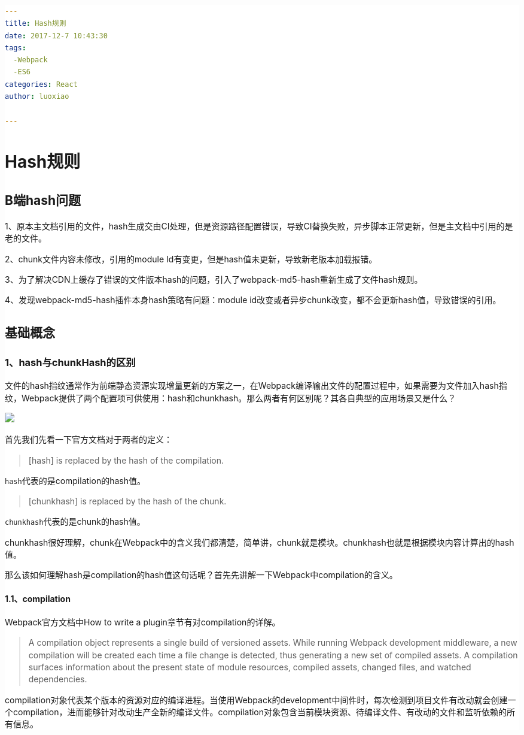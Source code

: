 ```yaml
---
title: Hash规则
date: 2017-12-7 10:43:30
tags:
  -Webpack
  -ES6
categories: React
author: luoxiao

---
```

# Hash规则

## B端hash问题
1、原本主文档引用的文件，hash生成交由CI处理，但是资源路径配置错误，导致CI替换失败，异步脚本正常更新，但是主文档中引用的是老的文件。

2、chunk文件内容未修改，引用的module Id有变更，但是hash值未更新，导致新老版本加载报错。

3、为了解决CDN上缓存了错误的文件版本hash的问题，引入了webpack-md5-hash重新生成了文件hash规则。

4、发现webpack-md5-hash插件本身hash策略有问题：module id改变或者异步chunk改变，都不会更新hash值，导致错误的引用。

## 基础概念
### 1、hash与chunkHash的区别
文件的hash指纹通常作为前端静态资源实现增量更新的方案之一，在Webpack编译输出文件的配置过程中，如果需要为文件加入hash指纹，Webpack提供了两个配置项可供使用：hash和chunkhash。那么两者有何区别呢？其各自典型的应用场景又是什么？

![](https://lh3.googleusercontent.com/-feuxO7i_WpU/WiisDUxOPBI/AAAAAAAAACc/5ENERNx9V4QDEK41xCp8IR8nojsfU5qWQCHMYCw/I/15120231856243.jpg)

首先我们先看一下官方文档对于两者的定义：
> [hash] is replaced by the hash of the compilation.

`hash`代表的是compilation的hash值。

> [chunkhash] is replaced by the hash of the chunk.

`chunkhash`代表的是chunk的hash值。

chunkhash很好理解，chunk在Webpack中的含义我们都清楚，简单讲，chunk就是模块。chunkhash也就是根据模块内容计算出的hash值。

那么该如何理解hash是compilation的hash值这句话呢？首先先讲解一下Webpack中compilation的含义。

#### 1.1、compilation
Webpack官方文档中How to write a plugin章节有对compilation的详解。
> A compilation object represents a single build of versioned assets. While running Webpack development middleware, a new compilation will be created each time a file change is detected, thus generating a new set of compiled assets. A compilation surfaces information about the present state of module resources, compiled assets, changed files, and watched dependencies.

compilation对象代表某个版本的资源对应的编译进程。当使用Webpack的development中间件时，每次检测到项目文件有改动就会创建一个compilation，进而能够针对改动生产全新的编译文件。compilation对象包含当前模块资源、待编译文件、有改动的文件和监听依赖的所有信息。
